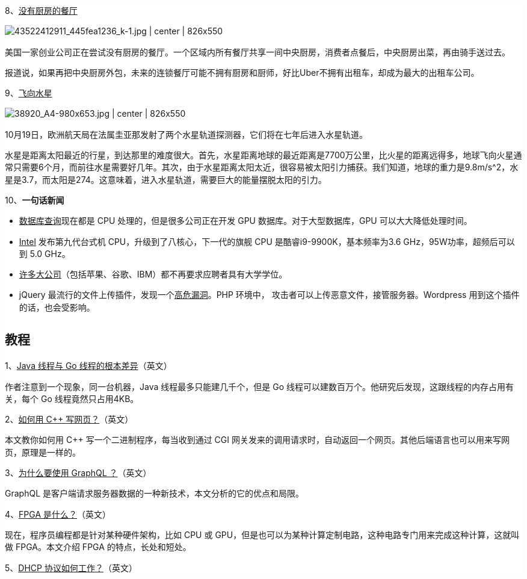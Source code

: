 
8、[没有厨房的餐厅](https://techcrunch.com/2018/10/07/the-next-big-restaurant-chain-may-not-own-any-kitchens/)



![43522412911_445fea1236_k-1.jpg | center | 826x550](https://cdn.nlark.com/yuque/0/2018/jpeg/84141/1539305518278-a3073933-c7e3-4db9-9a1f-922524565305.jpeg "")


美国一家创业公司正在尝试没有厨房的餐厅。一个区域内所有餐厅共享一间中央厨房，消费者点餐后，中央厨房出菜，再由骑手送过去。

报道说，如果再把中央厨房外包，未来的连锁餐厅可能不拥有厨房和厨师，好比Uber不拥有出租车，却成为最大的出租车公司。

9、[飞向水星](https://arstechnica.com/science/2018/10/two-orbiters-begin-their-long-journey-to-mercury-friday-night/)



![38920_A4-980x653.jpg | center | 826x550](https://cdn.nlark.com/yuque/0/2018/jpeg/84141/1539965769697-483cb184-ed12-4368-834d-f710286a113d.jpeg "")


10月19日，欧洲航天局在法属圭亚那发射了两个水星轨道探测器，它们将在七年后进入水星轨道。

水星是距离太阳最近的行星，到达那里的难度很大。首先，水星距离地球的最近距离是7700万公里，比火星的距离远得多，地球飞向火星通常只需要6个月，而前往水星需要好几年。其次，由于水星距离太阳太近，很容易被太阳引力捕获。我们知道，地球的重力是9.8m/s^2，水星是3.7，而太阳是274。这意味着，进入水星轨道，需要巨大的能量摆脱太阳的引力。

10、__一句话新闻__

* [数据库查询](https://www.nextplatform.com/2018/10/04/in-a-parallel-universe-data-warehouses-run-on-gpus/)现在都是 CPU 处理的，但是很多公司正在开发 GPU 数据库。对于大型数据库，GPU 可以大大降低处理时间。
    
* [Intel](https://www.anandtech.com/show/13401/intel-9th-gen-cpus-9900k-9700k-9600k) 发布第九代台式机 CPU，升级到了八核心，下一代的旗舰 CPU 是酷睿i9-9900K，基本频率为3.6 GHz，95W功率，超频后可以到 5.0 GHz。
    
* [许多大公司](https://www.axios.com/google-apple-college-degree-hiring-a290bca8-65a7-4de2-8fa9-d93b4c30457a.html)（包括苹果、谷歌、IBM）都不再要求应聘者具有大学学位。
    
* jQuery 最流行的文件上传插件，发现一个[高危漏洞](https://www.zdnet.com/article/zero-day-in-popular-jquery-plugin-actively-exploited-for-at-least-three-years/)。PHP 环境中， 攻击者可以上传恶意文件，接管服务器。Wordpress 用到这个插件的话，也会受影响。

## 教程

1、[Java 线程与 Go 线程的根本差异](https://rcoh.me/posts/why-you-can-have-a-million-go-routines-but-only-1000-java-threads/)（英文）

作者注意到一个现象，同一台机器，Java 线程最多只能建几千个，但是 Go 线程可以建数百万个。他研究后发现，这跟线程的内存占用有关，每个 Go 线程竟然只占用4KB。

2、[如何用 C++ 写网页？](https://blog.sourcerer.io/building-a-website-with-c-db942c801aee)（英文）

本文教你如何用 C++ 写一个二进制程序，每当收到通过 CGI 网关发来的调用请求时，自动返回一个网页。其他后端语言也可以用来写网页，原理是一样的。

3、[为什么要使用 GraphQL ？](https://honest.engineering/posts/why-use-graphql-good-and-bad-reasons)（英文）

GraphQL 是客户端请求服务器数据的一种新技术，本文分析的它的优点和局限。

4、[FPGA 是什么？](https://blog.esciencecenter.nl/why-use-an-fpga-instead-of-a-cpu-or-gpu-b234cd4f309c)（英文）

现在，程序员编程都是针对某种硬件架构，比如 CPU 或 GPU，但是也可以为某种计算定制电路，这种电路专门用来完成这种计算，这就叫做 FPGA。本文介绍 FPGA 的特点，长处和短处。

5、[DHCP 协议如何工作？](https://www.benburwell.com/posts/how-does-dhcp-work/)（英文）
